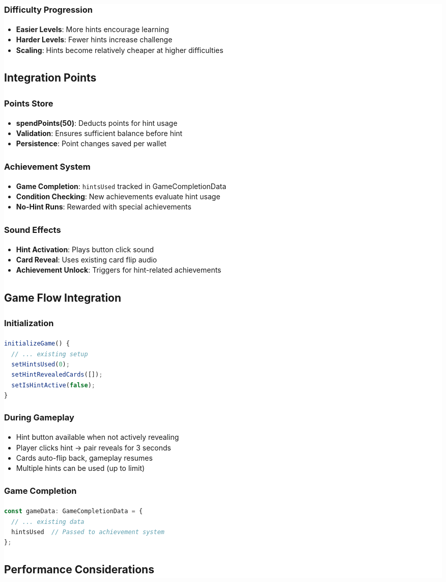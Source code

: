 ### Difficulty Progression
- **Easier Levels**: More hints encourage learning
- **Harder Levels**: Fewer hints increase challenge
- **Scaling**: Hints become relatively cheaper at higher difficulties

## Integration Points

### Points Store
- **spendPoints(50)**: Deducts points for hint usage
- **Validation**: Ensures sufficient balance before hint
- **Persistence**: Point changes saved per wallet

### Achievement System
- **Game Completion**: `hintsUsed` tracked in GameCompletionData
- **Condition Checking**: New achievements evaluate hint usage
- **No-Hint Runs**: Rewarded with special achievements

### Sound Effects
- **Hint Activation**: Plays button click sound
- **Card Reveal**: Uses existing card flip audio
- **Achievement Unlock**: Triggers for hint-related achievements

## Game Flow Integration

### Initialization
```typescript
initializeGame() {
  // ... existing setup
  setHintsUsed(0);
  setHintRevealedCards([]);
  setIsHintActive(false);
}
```

### During Gameplay
- Hint button available when not actively revealing
- Player clicks hint → pair reveals for 3 seconds
- Cards auto-flip back, gameplay resumes
- Multiple hints can be used (up to limit)

### Game Completion
```typescript
const gameData: GameCompletionData = {
  // ... existing data
  hintsUsed  // Passed to achievement system
};
```

## Performance Considerations
